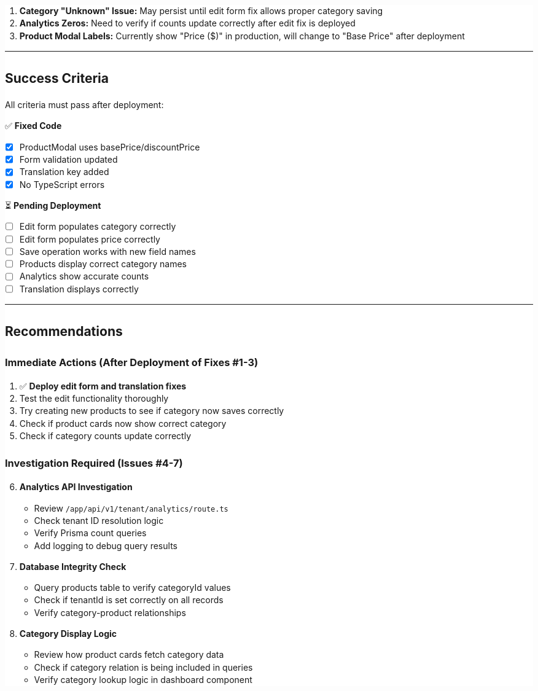 1. **Category "Unknown" Issue:** May persist until edit form fix allows proper category saving
2. **Analytics Zeros:** Need to verify if counts update correctly after edit fix is deployed
3. **Product Modal Labels:** Currently show "Price ($)" in production, will change to "Base Price" after deployment

---

## Success Criteria

All criteria must pass after deployment:

✅ **Fixed Code**
- [x] ProductModal uses basePrice/discountPrice
- [x] Form validation updated
- [x] Translation key added
- [x] No TypeScript errors

⏳ **Pending Deployment**
- [ ] Edit form populates category correctly
- [ ] Edit form populates price correctly
- [ ] Save operation works with new field names
- [ ] Products display correct category names
- [ ] Analytics show accurate counts
- [ ] Translation displays correctly

---

## Recommendations

### Immediate Actions (After Deployment of Fixes #1-3)
1. ✅ **Deploy edit form and translation fixes**
2. Test the edit functionality thoroughly
3. Try creating new products to see if category now saves correctly
4. Check if product cards now show correct category
5. Check if category counts update correctly

### Investigation Required (Issues #4-7)
6. **Analytics API Investigation**
   - Review `/app/api/v1/tenant/analytics/route.ts`
   - Check tenant ID resolution logic
   - Verify Prisma count queries
   - Add logging to debug query results

7. **Database Integrity Check**
   - Query products table to verify categoryId values
   - Check if tenantId is set correctly on all records
   - Verify category-product relationships

8. **Category Display Logic**
   - Review how product cards fetch category data
   - Check if category relation is being included in queries
   - Verify category lookup logic in dashboard component
